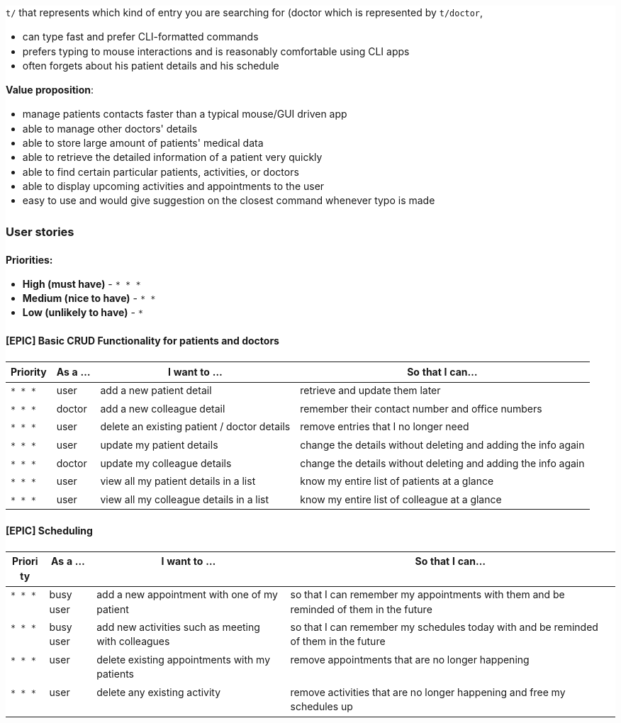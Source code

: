 ```t/``` that represents which kind of entry you are searching for (doctor which is represented by ```t/doctor```, 
* can type fast and prefer CLI-formatted commands
* prefers typing to mouse interactions and is reasonably comfortable using CLI apps
* often forgets about his patient details and his schedule

**Value proposition**:

* manage patients contacts faster than a typical mouse/GUI driven app
* able to manage other doctors' details
* able to store large amount of patients' medical data
* able to retrieve the detailed information of a patient very quickly
* able to find certain particular patients, activities, or doctors
* able to display upcoming activities and appointments to the user
* easy to use and would give suggestion on the closest command whenever typo is made

### User stories

**Priorities:**
* **High (must have)** - `* * *`
* **Medium (nice to have)** - `* *`
* **Low (unlikely to have)** - `*`

<div style="page-break-after: always;"></div>

#### [EPIC] Basic CRUD Functionality for patients and doctors

| Priority | As a …​                                 | I want to …​                             | So that I can…​                                                        |
| -------- | ------------------------------------------ | --------------------------------------------| ---------------------------------------------------------------------- |
| `* * *`  | user                                       | add a new patient detail                    | retrieve and update them later                                                                        |
| `* * *`  | doctor                                     | add a new colleague detail                  | remember their contact number and office numbers
| `* * *`  | user                                       | delete an existing patient / doctor details | remove entries that I no longer need
| `* * *`  | user                                       | update my patient details                   | change the details without deleting and adding the info again
| `* * *`  | doctor                                     | update my colleague details                 | change the details without deleting and adding the info again
| `* * *`  | user                                       | view all my patient details in a list       | know my entire list of patients at a glance
| `* * *`  | user                                       | view all my colleague details in a list     | know my entire list of colleague at a glance

#### [EPIC] Scheduling

| Priority | As a …​                                 | I want to …​                                            | So that I can…​                                                        |
| -------- | ------------------------------------------ | -----------------------------------------------------------| ---------------------------------------------------------------------- |
| `* * *`  | busy user                                  | add a new appointment with one of my patient               | so that I can remember my appointments with them and be reminded of them in the future
| `* * *`  | busy user                                  | add new activities such as meeting with colleagues         |  so that I can remember my schedules today with and be reminded of them in the future
| `* * *`  | user                                       | delete existing appointments with my patients              | remove appointments that are no longer happening                |
| `* * *`  | user                                       | delete any existing activity                               | remove activities that are no longer happening and free my schedules up                                                 |
```
